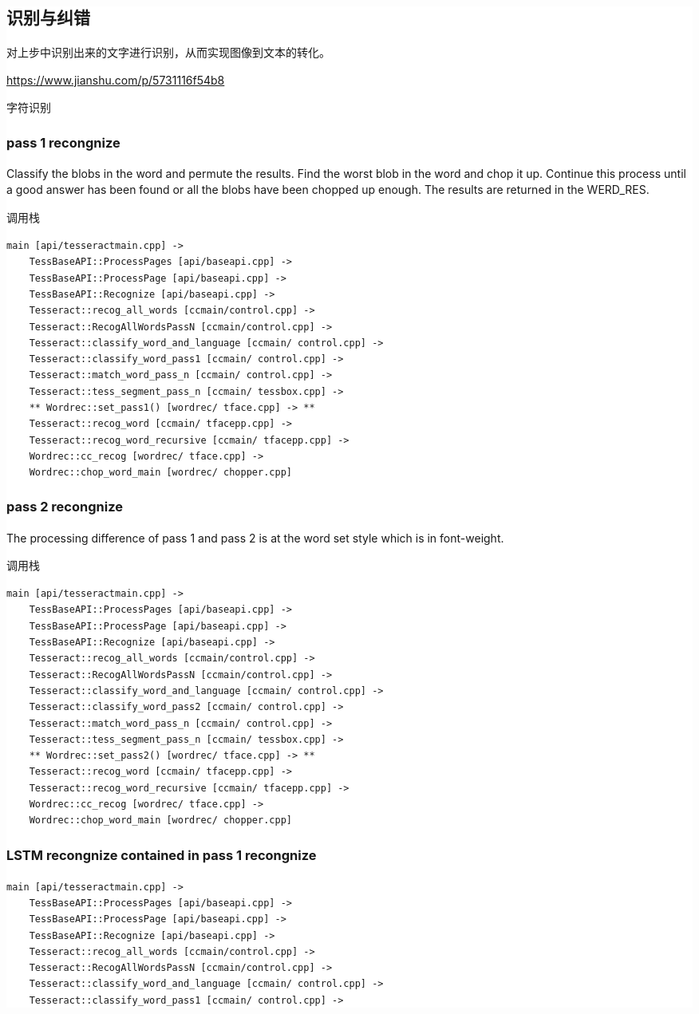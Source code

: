 
## 识别与纠错

对上步中识别出来的文字进行识别，从而实现图像到文本的转化。

https://www.jianshu.com/p/5731116f54b8

字符识别

### pass 1 recongnize
Classify the blobs in the word and permute the results.  Find the worst blob in the word and chop it up.  Continue this process until a good answer has been found or all the blobs have been chopped up enough.  The results are returned in the WERD_RES.

调用栈
```
main [api/tesseractmain.cpp] ->
    TessBaseAPI::ProcessPages [api/baseapi.cpp] ->
    TessBaseAPI::ProcessPage [api/baseapi.cpp] ->
    TessBaseAPI::Recognize [api/baseapi.cpp] ->
    Tesseract::recog_all_words [ccmain/control.cpp] ->
    Tesseract::RecogAllWordsPassN [ccmain/control.cpp] ->
    Tesseract::classify_word_and_language [ccmain/ control.cpp] ->
    Tesseract::classify_word_pass1 [ccmain/ control.cpp] ->
    Tesseract::match_word_pass_n [ccmain/ control.cpp] ->
    Tesseract::tess_segment_pass_n [ccmain/ tessbox.cpp] ->
    ** Wordrec::set_pass1() [wordrec/ tface.cpp] -> **
    Tesseract::recog_word [ccmain/ tfacepp.cpp] ->
    Tesseract::recog_word_recursive [ccmain/ tfacepp.cpp] ->
    Wordrec::cc_recog [wordrec/ tface.cpp] ->
    Wordrec::chop_word_main [wordrec/ chopper.cpp]
```


### pass 2 recongnize
The processing difference of pass 1 and pass 2 is at the word set style which is in font-weight.

调用栈
```
main [api/tesseractmain.cpp] ->
    TessBaseAPI::ProcessPages [api/baseapi.cpp] ->
    TessBaseAPI::ProcessPage [api/baseapi.cpp] ->
    TessBaseAPI::Recognize [api/baseapi.cpp] ->
    Tesseract::recog_all_words [ccmain/control.cpp] ->
    Tesseract::RecogAllWordsPassN [ccmain/control.cpp] ->
    Tesseract::classify_word_and_language [ccmain/ control.cpp] ->
    Tesseract::classify_word_pass2 [ccmain/ control.cpp] ->
    Tesseract::match_word_pass_n [ccmain/ control.cpp] ->
    Tesseract::tess_segment_pass_n [ccmain/ tessbox.cpp] ->
    ** Wordrec::set_pass2() [wordrec/ tface.cpp] -> **
    Tesseract::recog_word [ccmain/ tfacepp.cpp] ->
    Tesseract::recog_word_recursive [ccmain/ tfacepp.cpp] ->
    Wordrec::cc_recog [wordrec/ tface.cpp] ->
    Wordrec::chop_word_main [wordrec/ chopper.cpp]
```
### LSTM recongnize contained in pass 1 recongnize
```
main [api/tesseractmain.cpp] ->
    TessBaseAPI::ProcessPages [api/baseapi.cpp] ->
    TessBaseAPI::ProcessPage [api/baseapi.cpp] ->
    TessBaseAPI::Recognize [api/baseapi.cpp] ->
    Tesseract::recog_all_words [ccmain/control.cpp] ->
    Tesseract::RecogAllWordsPassN [ccmain/control.cpp] ->
    Tesseract::classify_word_and_language [ccmain/ control.cpp] ->
    Tesseract::classify_word_pass1 [ccmain/ control.cpp] ->
```